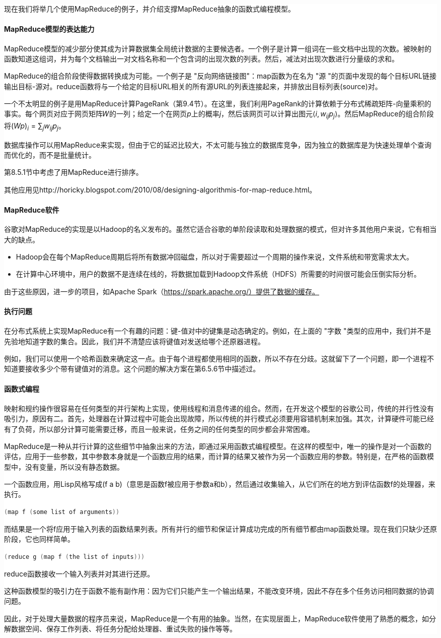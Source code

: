 现在我们将举几个使用MapReduce的例子，并介绍支撑MapReduce抽象的函数式编程模型。

#### MapReduce模型的表达能力

MapReduce模型的减少部分使其成为计算数据集全局统计数据的主要候选者。一个例子是计算一组词在一些文档中出现的次数。被映射的函数知道这组词，并为每个文档输出一对文档名称和一个包含词的出现次数的列表。然后，减法对出现次数进行分量级的求和。

MapReduce的组合阶段使得数据转换成为可能。一个例子是 "反向网络链接图"：map函数为在名为 "源 "的页面中发现的每个目标URL链接输出目标-源对。reduce函数将与一个给定的目标URL相关的所有源URL的列表连接起来，并排放出目标列表(source)对。

一个不太明显的例子是用MapReduce计算PageRank（第9.4节）。在这里，我们利用PageRank的计算依赖于分布式稀疏矩阵-向量乘积的事实。每个网页对应于网页矩阵𝑊的一列；给定一个在网页$p$上的概率$j$，然后该网页可以计算出图元$⟨i, w_{ij}p_j⟩$。然后MapReduce的组合阶段将$(W p)_{i}=\sum_{j} w_{i j} p_{j}$。

数据库操作可以用MapReduce来实现，但由于它的延迟比较大，不太可能与独立的数据库竞争，因为独立的数据库是为快速处理单个查询而优化的，而不是批量统计。

第8.5.1节中考虑了用MapReduce进行排序。

其他应用见http://horicky.blogspot.com/2010/08/designing-algorithmis-for-map-reduce.html。

#### MapReduce软件

谷歌对MapReduce的实现是以Hadoop的名义发布的。虽然它适合谷歌的单阶段读取和处理数据的模式，但对许多其他用户来说，它有相当大的缺点。

- Hadoop会在每个MapReduce周期后将所有数据冲回磁盘，所以对于需要超过一个周期的操作来说，文件系统和带宽需求太大。

- 在计算中心环境中，用户的数据不是连续在线的，将数据加载到Hadoop文件系统（HDFS）所需要的时间很可能会压倒实际分析。

由于这些原因，进一步的项目，如Apache Spark（https://spark.apache.org/）提供了数据的缓存。

#### 执行问题

在分布式系统上实现MapReduce有一个有趣的问题：键-值对中的键集是动态确定的。例如，在上面的 "字数 "类型的应用中，我们并不是先验地知道字数的集合。因此，我们并不清楚应该将键值对发送给哪个还原器进程。

例如，我们可以使用一个哈希函数来确定这一点。由于每个进程都使用相同的函数，所以不存在分歧。这就留下了一个问题，即一个进程不知道要接收多少个带有键值对的消息。这个问题的解决方案在第6.5.6节中描述过。

#### 函数式编程

映射和规约操作很容易在任何类型的并行架构上实现，使用线程和消息传递的组合。然而，在开发这个模型的谷歌公司，传统的并行性没有吸引力，原因有二。首先，处理器在计算过程中可能会出现故障，所以传统的并行模式必须要用容错机制来加强。其次，计算硬件可能已经有了负荷，所以部分计算可能需要迁移，而且一般来说，任务之间的任何类型的同步都会非常困难。

MapReduce是一种从并行计算的这些细节中抽象出来的方法，即通过采用函数式编程模型。在这样的模型中，唯一的操作是对一个函数的评估，应用于一些参数，其中参数本身就是一个函数应用的结果，而计算的结果又被作为另一个函数应用的参数。特别是，在严格的函数模型中，没有变量，所以没有静态数据。

一个函数应用，用Lisp风格写成(f a b)（意思是函数f被应用于参数a和b），然后通过收集输入，从它们所在的地方到评估函数f的处理器，来执行。

```c
(map f (some list of arguments))
```

而结果是一个将f应用于输入列表的函数结果列表。所有并行的细节和保证计算成功完成的所有细节都由map函数处理。现在我们只缺少还原阶段，它也同样简单。

```c
(reduce g (map f (the list of inputs)))
```

reduce函数接收一个输入列表并对其进行还原。

这种函数模型的吸引力在于函数不能有副作用：因为它们只能产生一个输出结果，不能改变环境，因此不存在多个任务访问相同数据的协调问题。

因此，对于处理大量数据的程序员来说，MapReduce是一个有用的抽象。当然，在实现层面上，MapReduce软件使用了熟悉的概念，如分解数据空间、保存工作列表、将任务分配给处理器、重试失败的操作等等。
